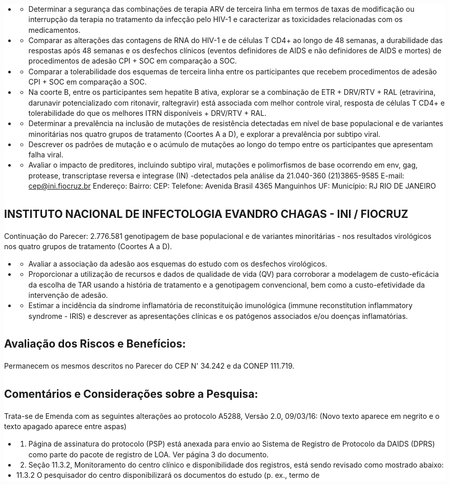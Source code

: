 - - Determinar a segurança das combinações de terapia ARV de terceira linha em termos de taxas de modificação ou interrupção da terapia no tratamento da infecção pelo HIV-1 e caracterizar as toxicidades relacionadas com os medicamentos.
- - Comparar as alterações das contagens de RNA do HIV-1 e de células T CD4+ ao longo de 48 semanas, a durabilidade das respostas após 48 semanas e os desfechos clínicos (eventos definidores de AIDS e não definidores de AIDS e mortes) de procedimentos de adesão CPI + SOC em comparação a SOC.
- -  Comparar  a  tolerabilidade  dos  esquemas  de  terceira  linha  entre  os  participantes  que  recebem procedimentos de adesão CPI + SOC em comparação a SOC.
- - Na coorte B, entre os participantes sem hepatite B ativa, explorar se a combinação de ETR + DRV/RTV + RAL (etravirina, darunavir potencializado com ritonavir, raltegravir) está associada com melhor controle viral, resposta de células T CD4+ e tolerabilidade do que os melhores ITRN disponíveis + DRV/RTV + RAL.
- -  Determinar  a  prevalência  na  inclusão  de  mutações  de  resistência  detectadas  em  nível  de  base populacional e de variantes minoritárias nos quatro grupos de tratamento (Coortes A a D), e explorar a prevalência por subtipo viral.
- - Descrever os padrões de mutação e o acúmulo de mutações ao longo do tempo entre os participantes que apresentam falha viral.
- - Avaliar o impacto de preditores, incluindo subtipo viral, mutações e polimorfismos de base ocorrendo em env, gag, protease, transcriptase reversa e integrase (IN) -detectados pela análise da
21.040-360
(21)3865-9585
E-mail:
cep@ini.fiocruz.br
Endereço:
Bairro:
CEP:
Telefone:
Avenida Brasil 4365
Manguinhos
UF:
Município:
RJ
RIO DE JANEIRO

## INSTITUTO NACIONAL DE INFECTOLOGIA EVANDRO CHAGAS - INI / FIOCRUZ

Continuação do Parecer: 2.776.581
genotipagem de base populacional e de variantes minoritárias - nos resultados virológicos nos quatro grupos de tratamento (Coortes A a D).
- - Avaliar a associação da adesão aos esquemas do estudo com os desfechos virológicos.
- - Proporcionar a utilização de recursos e dados de qualidade de vida (QV) para corroborar a modelagem de custo-eficácia da escolha de TAR usando a história de tratamento e a genotipagem convencional, bem como a custo-efetividade da intervenção de adesão.
- - Estimar a incidência da síndrome inflamatória de reconstituição imunológica (immune reconstitution inflammatory syndrome - IRIS) e descrever as apresentações clínicas e os patógenos associados e/ou doenças inflamatórias.
## Avaliação dos Riscos e Benefícios:
Permanecem os mesmos descritos no Parecer do CEP N' 34.242 e da CONEP 111.719.
## Comentários e Considerações sobre a Pesquisa:
Trata-se de Emenda com as seguintes alterações ao protocolo A5288, Versão 2.0, 09/03/16: (Novo texto aparece em negrito e o texto apagado aparece entre aspas)
- 1. Página de assinatura do protocolo (PSP) está anexada para envio ao Sistema de Registro de Protocolo da DAIDS (DPRS) como parte do pacote de registro de LOA. Ver página 3 do documento.
- 2. Seção 11.3.2, Monitoramento do centro clínico e disponibilidade dos registros, está sendo revisado como mostrado abaixo:
- 11.3.2 O pesquisador do centro disponibilizará os documentos do estudo (p. ex., termo de